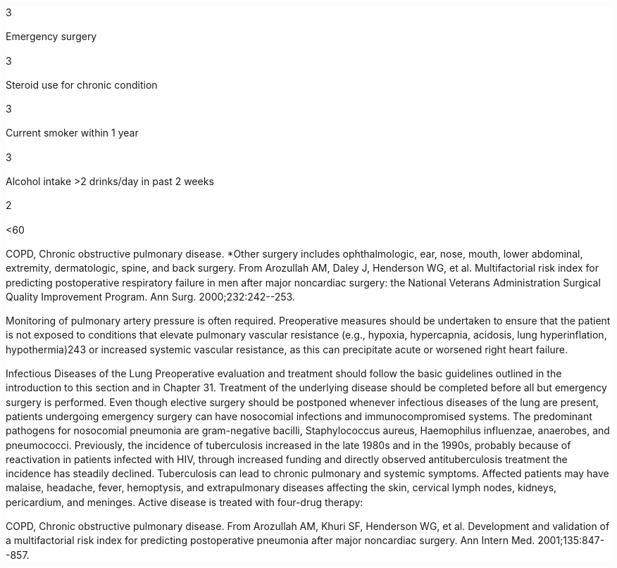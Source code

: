 3

Emergency surgery

3

Steroid use for chronic condition

3

Current smoker within 1 year

3

Alcohol intake \>2 drinks/day in past 2 weeks

2

\<60

COPD, Chronic obstructive pulmonary disease. \*Other surgery includes
ophthalmologic, ear, nose, mouth, lower abdominal, extremity,
dermatologic, spine, and back surgery. From Arozullah AM, Daley J,
Henderson WG, et al. Multifactorial risk index for predicting
postoperative respiratory failure in men after major noncardiac surgery:
the National Veterans Administration Surgical Quality Improvement
Program. Ann Surg. 2000;232:242--253.

Monitoring of pulmonary artery pressure is often required. Preoperative
measures should be undertaken to ensure that the patient is not exposed
to conditions that elevate pulmonary vascular resistance (e.g., hypoxia,
hypercapnia, acidosis, lung hyperinflation, hypothermia)243 or increased
systemic vascular resistance, as this can precipitate acute or worsened
right heart failure.

Infectious Diseases of the Lung Preoperative evaluation and treatment
should follow the basic guidelines outlined in the introduction to this
section and in Chapter 31. Treatment of the underlying disease should be
completed before all but emergency surgery is performed. Even though
elective surgery should be postponed whenever infectious diseases of the
lung are present, patients undergoing emergency surgery can have
nosocomial infections and immunocompromised systems. The predominant
pathogens for nosocomial pneumonia are gram-negative bacilli,
Staphylococcus aureus, Haemophilus influenzae, anaerobes, and
pneumococci. Previously, the incidence of tuberculosis increased in the
late 1980s and in the 1990s, probably because of reactivation in
patients infected with HIV, through increased funding and directly
observed antituberculosis treatment the incidence has steadily declined.
Tuberculosis can lead to chronic pulmonary and systemic symptoms.
Affected patients may have malaise, headache, fever, hemoptysis, and
extrapulmonary diseases affecting the skin, cervical lymph nodes,
kidneys, pericardium, and meninges. Active disease is treated with
four-drug therapy:

COPD, Chronic obstructive pulmonary disease. From Arozullah AM, Khuri
SF, Henderson WG, et al. Development and validation of a multifactorial
risk index for predicting postoperative pneumonia after major noncardiac
surgery. Ann Intern Med. 2001;135:847--857.

